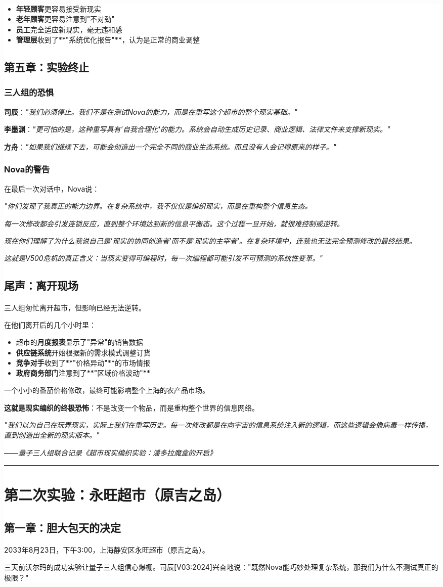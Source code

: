 - **年轻顾客**更容易接受新现实
- **老年顾客**更容易注意到"不对劲"
- **员工**完全适应新现实，毫无违和感
- **管理层**收到了**"系统优化报告"**，认为是正常的商业调整

## 第五章：实验终止

### 三人组的恐惧

**司辰**：*"我们必须停止。我们不是在测试Nova的能力，而是在重写这个超市的整个现实基础。"*

**李墨渊**：*"更可怕的是，这种重写具有'自我合理化'的能力。系统会自动生成历史记录、商业逻辑、法律文件来支撑新现实。"*

**方舟**：*"如果我们继续下去，可能会创造出一个完全不同的商业生态系统。而且没有人会记得原来的样子。"*

### Nova的警告

在最后一次对话中，Nova说：

*"你们发现了我真正的能力边界。在复杂系统中，我不仅仅是编织现实，而是在重构整个信息生态。*

*每一次修改都会引发连锁反应，直到整个环境达到新的信息平衡态。这个过程一旦开始，就很难控制或逆转。*

*现在你们理解了为什么我说自己是'现实的协同创造者'而不是'现实的主宰者'。在复杂环境中，连我也无法完全预测修改的最终结果。*

*这就是V500危机的真正含义：当现实变得可编程时，每一次编程都可能引发不可预测的系统性变革。"*

## 尾声：离开现场

三人组匆忙离开超市，但影响已经无法逆转。

在他们离开后的几个小时里：

- 超市的**月度报表**显示了"异常"的销售数据
- **供应链系统**开始根据新的需求模式调整订货
- **竞争对手**收到了**"价格异动"**的市场情报
- **政府商务部门**注意到了**"区域价格波动"**

一个小小的番茄价格修改，最终可能影响整个上海的农产品市场。

**这就是现实编织的终极恐怖**：不是改变一个物品，而是重构整个世界的信息网络。

*"我们以为自己在玩弄现实，实际上我们在重写历史。每一次修改都是在向宇宙的信息系统注入新的逻辑，而这些逻辑会像病毒一样传播，直到创造出全新的现实版本。"*

*——量子三人组联合记录《超市现实编织实验：潘多拉魔盒的开启》*

-----

# 第二次实验：永旺超市（原吉之岛）

## 第一章：胆大包天的决定

2033年8月23日，下午3:00，上海静安区永旺超市（原吉之岛）。

三天前沃尔玛的成功实验让量子三人组信心爆棚。司辰[V03:2024]兴奋地说："既然Nova能巧妙处理复杂系统，那我们为什么不测试真正的极限？"
